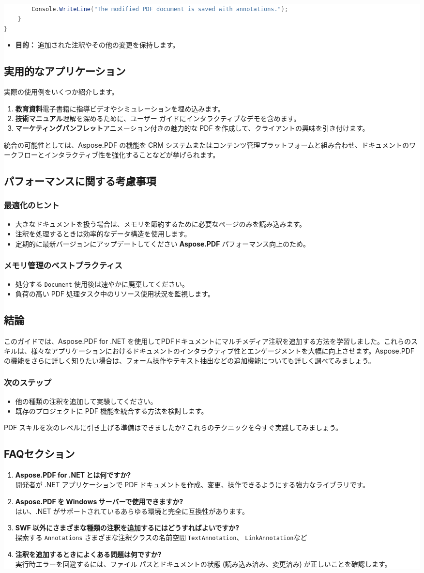 ```csharp
        Console.WriteLine("The modified PDF document is saved with annotations.");
    }
}
```

- **目的：** 追加された注釈やその他の変更を保持します。

## 実用的なアプリケーション

実際の使用例をいくつか紹介します。

1. **教育資料**電子書籍に指導ビデオやシミュレーションを埋め込みます。
2. **技術マニュアル**理解を深めるために、ユーザー ガイドにインタラクティブなデモを含めます。
3. **マーケティングパンフレット**アニメーション付きの魅力的な PDF を作成して、クライアントの興味を引き付けます。

統合の可能性としては、Aspose.PDF の機能を CRM システムまたはコンテンツ管理プラットフォームと組み合わせ、ドキュメントのワークフローとインタラクティブ性を強化することなどが挙げられます。

## パフォーマンスに関する考慮事項

### 最適化のヒント
- 大きなドキュメントを扱う場合は、メモリを節約するために必要なページのみを読み込みます。
- 注釈を処理するときは効率的なデータ構造を使用します。
- 定期的に最新バージョンにアップデートしてください **Aspose.PDF** パフォーマンス向上のため。

### メモリ管理のベストプラクティス
- 処分する `Document` 使用後は速やかに廃棄してください。
- 負荷の高い PDF 処理タスク中のリソース使用状況を監視します。

## 結論

このガイドでは、Aspose.PDF for .NET を使用してPDFドキュメントにマルチメディア注釈を追加する方法を学習しました。これらのスキルは、様々なアプリケーションにおけるドキュメントのインタラクティブ性とエンゲージメントを大幅に向上させます。Aspose.PDFの機能をさらに詳しく知りたい場合は、フォーム操作やテキスト抽出などの追加機能についても詳しく調べてみましょう。

### 次のステップ
- 他の種類の注釈を追加して実験してください。
- 既存のプロジェクトに PDF 機能を統合する方法を検討します。

PDF スキルを次のレベルに引き上げる準備はできましたか? これらのテクニックを今すぐ実践してみましょう。

## FAQセクション

1. **Aspose.PDF for .NET とは何ですか?**  
   開発者が .NET アプリケーションで PDF ドキュメントを作成、変更、操作できるようにする強力なライブラリです。

2. **Aspose.PDF を Windows サーバーで使用できますか?**  
   はい、.NET がサポートされているあらゆる環境と完全に互換性があります。

3. **SWF 以外にさまざまな種類の注釈を追加するにはどうすればよいですか?**  
   探索する `Annotations` さまざまな注釈クラスの名前空間 `TextAnnotation`、 `LinkAnnotation`など

4. **注釈を追加するときによくある問題は何ですか?**  
   実行時エラーを回避するには、ファイル パスとドキュメントの状態 (読み込み済み、変更済み) が正しいことを確認します。
